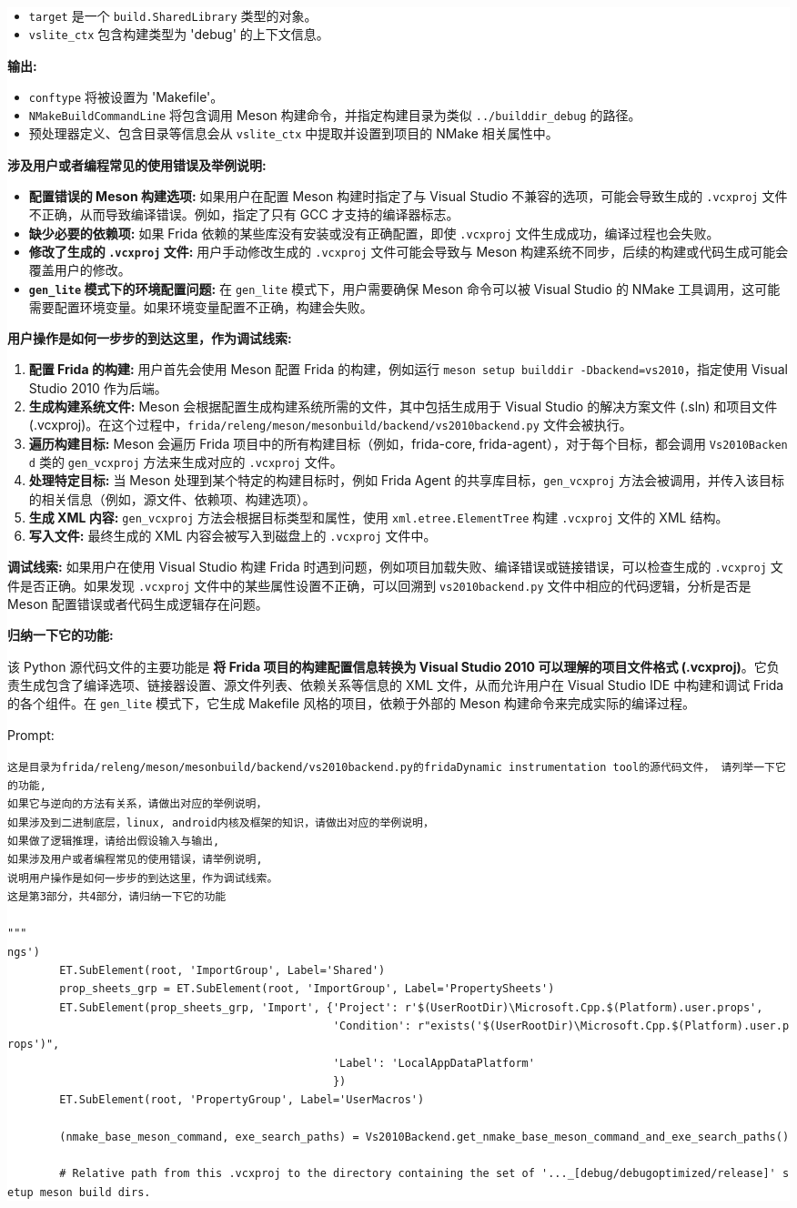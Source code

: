 - `target` 是一个 `build.SharedLibrary` 类型的对象。
- `vslite_ctx` 包含构建类型为 'debug' 的上下文信息。

**输出:**

- `conftype` 将被设置为 'Makefile'。
- `NMakeBuildCommandLine` 将包含调用 Meson 构建命令，并指定构建目录为类似 `../builddir_debug` 的路径。
- 预处理器定义、包含目录等信息会从 `vslite_ctx` 中提取并设置到项目的 NMake 相关属性中。

**涉及用户或者编程常见的使用错误及举例说明:**

- **配置错误的 Meson 构建选项:** 如果用户在配置 Meson 构建时指定了与 Visual Studio 不兼容的选项，可能会导致生成的 `.vcxproj` 文件不正确，从而导致编译错误。例如，指定了只有 GCC 才支持的编译器标志。
- **缺少必要的依赖项:** 如果 Frida 依赖的某些库没有安装或没有正确配置，即使 `.vcxproj` 文件生成成功，编译过程也会失败。
- **修改了生成的 `.vcxproj` 文件:** 用户手动修改生成的 `.vcxproj` 文件可能会导致与 Meson 构建系统不同步，后续的构建或代码生成可能会覆盖用户的修改。
- **`gen_lite` 模式下的环境配置问题:** 在 `gen_lite` 模式下，用户需要确保 Meson 命令可以被 Visual Studio 的 NMake 工具调用，这可能需要配置环境变量。如果环境变量配置不正确，构建会失败。

**用户操作是如何一步步的到达这里，作为调试线索:**

1. **配置 Frida 的构建:** 用户首先会使用 Meson 配置 Frida 的构建，例如运行 `meson setup builddir -Dbackend=vs2010`，指定使用 Visual Studio 2010 作为后端。
2. **生成构建系统文件:** Meson 会根据配置生成构建系统所需的文件，其中包括生成用于 Visual Studio 的解决方案文件 (.sln) 和项目文件 (.vcxproj)。在这个过程中，`frida/releng/meson/mesonbuild/backend/vs2010backend.py` 文件会被执行。
3. **遍历构建目标:** Meson 会遍历 Frida 项目中的所有构建目标（例如，frida-core, frida-agent），对于每个目标，都会调用 `Vs2010Backend` 类的 `gen_vcxproj` 方法来生成对应的 `.vcxproj` 文件。
4. **处理特定目标:** 当 Meson 处理到某个特定的构建目标时，例如 Frida Agent 的共享库目标，`gen_vcxproj` 方法会被调用，并传入该目标的相关信息（例如，源文件、依赖项、构建选项）。
5. **生成 XML 内容:**  `gen_vcxproj` 方法会根据目标类型和属性，使用 `xml.etree.ElementTree` 构建 `.vcxproj` 文件的 XML 结构。
6. **写入文件:**  最终生成的 XML 内容会被写入到磁盘上的 `.vcxproj` 文件中。

**调试线索:** 如果用户在使用 Visual Studio 构建 Frida 时遇到问题，例如项目加载失败、编译错误或链接错误，可以检查生成的 `.vcxproj` 文件是否正确。如果发现 `.vcxproj` 文件中的某些属性设置不正确，可以回溯到 `vs2010backend.py` 文件中相应的代码逻辑，分析是否是 Meson 配置错误或者代码生成逻辑存在问题。

**归纳一下它的功能:**

该 Python 源代码文件的主要功能是 **将 Frida 项目的构建配置信息转换为 Visual Studio 2010 可以理解的项目文件格式 (.vcxproj)**。它负责生成包含了编译选项、链接器设置、源文件列表、依赖关系等信息的 XML 文件，从而允许用户在 Visual Studio IDE 中构建和调试 Frida 的各个组件。在 `gen_lite` 模式下，它生成 Makefile 风格的项目，依赖于外部的 Meson 构建命令来完成实际的编译过程。

Prompt: 
```
这是目录为frida/releng/meson/mesonbuild/backend/vs2010backend.py的fridaDynamic instrumentation tool的源代码文件， 请列举一下它的功能, 
如果它与逆向的方法有关系，请做出对应的举例说明，
如果涉及到二进制底层，linux, android内核及框架的知识，请做出对应的举例说明，
如果做了逻辑推理，请给出假设输入与输出,
如果涉及用户或者编程常见的使用错误，请举例说明,
说明用户操作是如何一步步的到达这里，作为调试线索。
这是第3部分，共4部分，请归纳一下它的功能

"""
ngs')
        ET.SubElement(root, 'ImportGroup', Label='Shared')
        prop_sheets_grp = ET.SubElement(root, 'ImportGroup', Label='PropertySheets')
        ET.SubElement(prop_sheets_grp, 'Import', {'Project': r'$(UserRootDir)\Microsoft.Cpp.$(Platform).user.props',
                                                  'Condition': r"exists('$(UserRootDir)\Microsoft.Cpp.$(Platform).user.props')",
                                                  'Label': 'LocalAppDataPlatform'
                                                  })
        ET.SubElement(root, 'PropertyGroup', Label='UserMacros')

        (nmake_base_meson_command, exe_search_paths) = Vs2010Backend.get_nmake_base_meson_command_and_exe_search_paths()

        # Relative path from this .vcxproj to the directory containing the set of '..._[debug/debugoptimized/release]' setup meson build dirs.
```